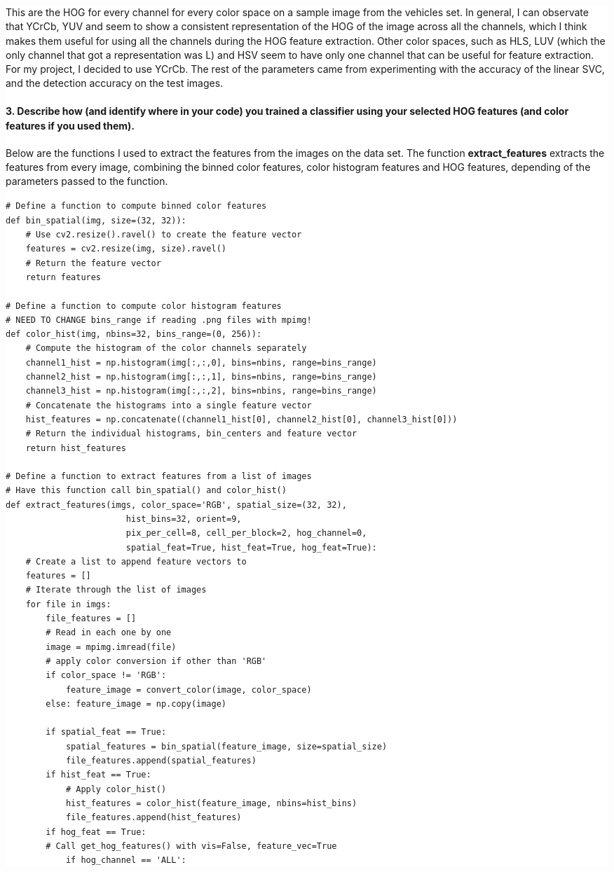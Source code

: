 This are the HOG for every channel for every color space on a sample image from the vehicles set. In general, I can observate that YCrCb, YUV and seem to show a consistent representation of the HOG of the image across all the channels, which I think makes them useful for using all the channels during the HOG feature extraction. Other color spaces, such as HLS, LUV (which the only channel that got a representation was L) and HSV seem to have only one channel that can be useful for feature extraction. For my project, I decided to use YCrCb. The rest of the parameters came from experimenting with the accuracy of the linear SVC, and the detection accuracy on the test images.

#### 3. Describe how (and identify where in your code) you trained a classifier using your selected HOG features (and color features if you used them).

Below are the functions I used to extract the features from the images on the data set. The function **extract_features** extracts the features from every image, combining the binned color features, color histogram features and HOG features, depending of the parameters passed to the function.


```
# Define a function to compute binned color features  
def bin_spatial(img, size=(32, 32)):
    # Use cv2.resize().ravel() to create the feature vector
    features = cv2.resize(img, size).ravel() 
    # Return the feature vector
    return features

# Define a function to compute color histogram features 
# NEED TO CHANGE bins_range if reading .png files with mpimg!
def color_hist(img, nbins=32, bins_range=(0, 256)):
    # Compute the histogram of the color channels separately
    channel1_hist = np.histogram(img[:,:,0], bins=nbins, range=bins_range)
    channel2_hist = np.histogram(img[:,:,1], bins=nbins, range=bins_range)
    channel3_hist = np.histogram(img[:,:,2], bins=nbins, range=bins_range)
    # Concatenate the histograms into a single feature vector
    hist_features = np.concatenate((channel1_hist[0], channel2_hist[0], channel3_hist[0]))
    # Return the individual histograms, bin_centers and feature vector
    return hist_features

# Define a function to extract features from a list of images
# Have this function call bin_spatial() and color_hist()
def extract_features(imgs, color_space='RGB', spatial_size=(32, 32),
                        hist_bins=32, orient=9, 
                        pix_per_cell=8, cell_per_block=2, hog_channel=0,
                        spatial_feat=True, hist_feat=True, hog_feat=True):
    # Create a list to append feature vectors to
    features = []
    # Iterate through the list of images
    for file in imgs:
        file_features = []
        # Read in each one by one
        image = mpimg.imread(file)
        # apply color conversion if other than 'RGB'
        if color_space != 'RGB':
            feature_image = convert_color(image, color_space)
        else: feature_image = np.copy(image)      

        if spatial_feat == True:
            spatial_features = bin_spatial(feature_image, size=spatial_size)
            file_features.append(spatial_features)
        if hist_feat == True:
            # Apply color_hist()
            hist_features = color_hist(feature_image, nbins=hist_bins)
            file_features.append(hist_features)
        if hog_feat == True:
        # Call get_hog_features() with vis=False, feature_vec=True
            if hog_channel == 'ALL':
```